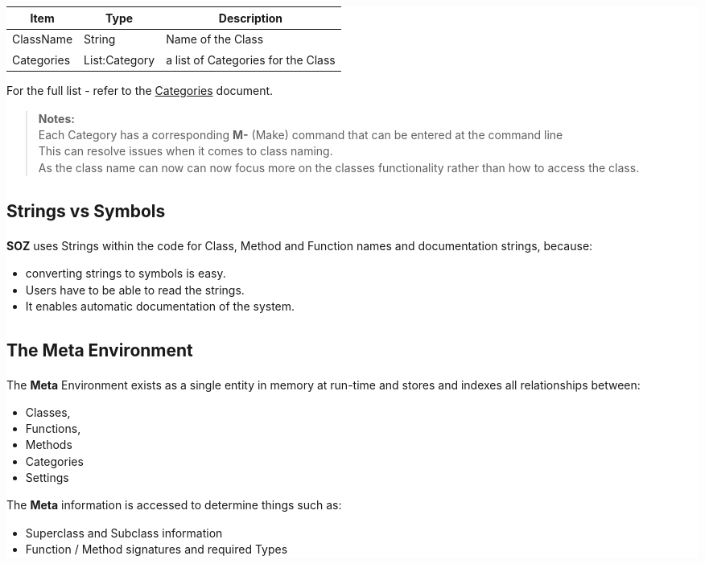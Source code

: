 | Item | Type | Description |
| --------- | --------- | --------- |
| ClassName | String | Name of the Class |
| Categories | List:Category | a list of Categories for the Class |

For the full list - refer to the [Categories](/docs/categories.html) document.


> **Notes:**<br>
> Each Category has a corresponding **M-** (Make) command that can be entered at the command line<br>
> This can resolve issues when it comes to class naming.<br>
> As the class name can now can now focus more on the classes functionality rather than how to access the class.


## Strings vs Symbols

**SOZ** uses Strings within the code for Class, Method and Function names and documentation strings, because:

- converting strings to symbols is easy.
- Users have to be able to read the strings.
- It enables automatic documentation of the system.


## The Meta Environment

The **Meta** Environment exists as a single entity in memory at run-time and stores and indexes all relationships between:

- Classes,
- Functions,
- Methods
- Categories
- Settings

The **Meta** information is accessed to determine things such as:

- Superclass and Subclass information
- Function / Method signatures and required Types

